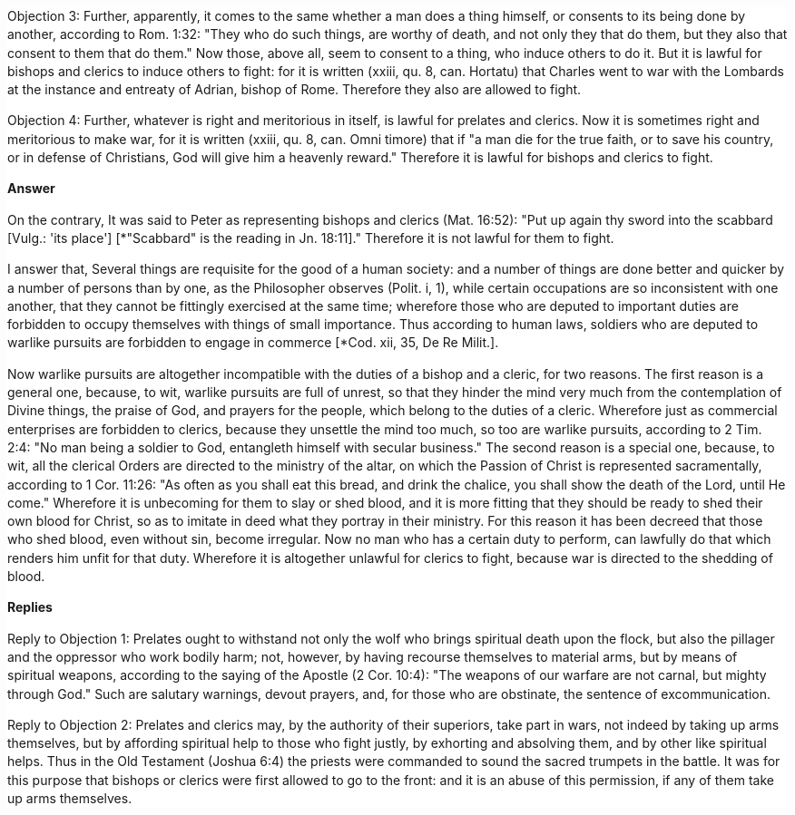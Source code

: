 Objection 3: Further, apparently, it comes to the same whether a man does a thing himself, or consents to its being done by another, according to Rom. 1:32: "They who do such things, are worthy of death, and not only they that do them, but they also that consent to them that do them." Now those, above all, seem to consent to a thing, who induce others to do it. But it is lawful for bishops and clerics to induce others to fight: for it is written (xxiii, qu. 8, can. Hortatu) that Charles went to war with the Lombards at the instance and entreaty of Adrian, bishop of Rome. Therefore they also are allowed to fight.

Objection 4: Further, whatever is right and meritorious in itself, is lawful for prelates and clerics. Now it is sometimes right and meritorious to make war, for it is written (xxiii, qu. 8, can. Omni timore) that if "a man die for the true faith, or to save his country, or in defense of Christians, God will give him a heavenly reward." Therefore it is lawful for bishops and clerics to fight.

**Answer**

On the contrary, It was said to Peter as representing bishops and clerics (Mat. 16:52): "Put up again thy sword into the scabbard [Vulg.: 'its place'] [*"Scabbard" is the reading in Jn. 18:11]." Therefore it is not lawful for them to fight.

I answer that, Several things are requisite for the good of a human society: and a number of things are done better and quicker by a number of persons than by one, as the Philosopher observes (Polit. i, 1), while certain occupations are so inconsistent with one another, that they cannot be fittingly exercised at the same time; wherefore those who are deputed to important duties are forbidden to occupy themselves with things of small importance. Thus according to human laws, soldiers who are deputed to warlike pursuits are forbidden to engage in commerce [*Cod. xii, 35, De Re Milit.].

Now warlike pursuits are altogether incompatible with the duties of a bishop and a cleric, for two reasons. The first reason is a general one, because, to wit, warlike pursuits are full of unrest, so that they hinder the mind very much from the contemplation of Divine things, the praise of God, and prayers for the people, which belong to the duties of a cleric. Wherefore just as commercial enterprises are forbidden to clerics, because they unsettle the mind too much, so too are warlike pursuits, according to 2 Tim. 2:4: "No man being a soldier to God, entangleth himself with secular business." The second reason is a special one, because, to wit, all the clerical Orders are directed to the ministry of the altar, on which the Passion of Christ is represented sacramentally, according to 1 Cor. 11:26: "As often as you shall eat this bread, and drink the chalice, you shall show the death of the Lord, until He come." Wherefore it is unbecoming for them to slay or shed blood, and it is more fitting that they should be ready to shed their own blood for Christ, so as to imitate in deed what they portray in their ministry. For this reason it has been decreed that those who shed blood, even without sin, become irregular. Now no man who has a certain duty to perform, can lawfully do that which renders him unfit for that duty. Wherefore it is altogether unlawful for clerics to fight, because war is directed to the shedding of blood.

**Replies**

Reply to Objection 1: Prelates ought to withstand not only the wolf who brings spiritual death upon the flock, but also the pillager and the oppressor who work bodily harm; not, however, by having recourse themselves to material arms, but by means of spiritual weapons, according to the saying of the Apostle (2 Cor. 10:4): "The weapons of our warfare are not carnal, but mighty through God." Such are salutary warnings, devout prayers, and, for those who are obstinate, the sentence of excommunication.

Reply to Objection 2: Prelates and clerics may, by the authority of their superiors, take part in wars, not indeed by taking up arms themselves, but by affording spiritual help to those who fight justly, by exhorting and absolving them, and by other like spiritual helps. Thus in the Old Testament (Joshua 6:4) the priests were commanded to sound the sacred trumpets in the battle. It was for this purpose that bishops or clerics were first allowed to go to the front: and it is an abuse of this permission, if any of them take up arms themselves.
